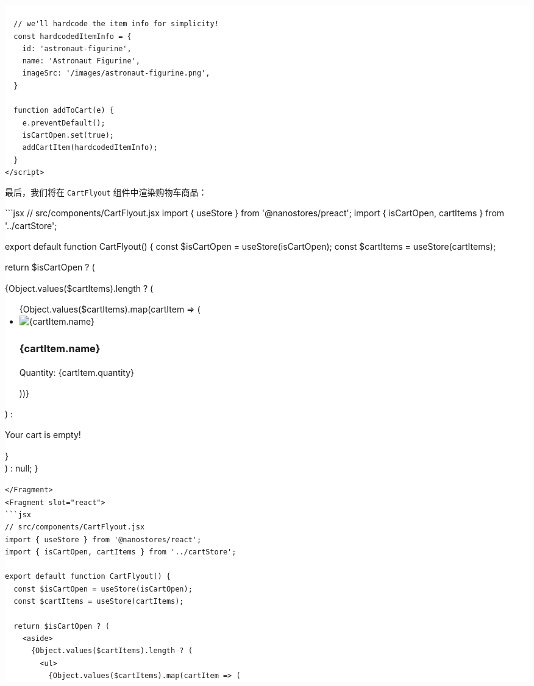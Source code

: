 ```vue

  // we'll hardcode the item info for simplicity!
  const hardcodedItemInfo = {
    id: 'astronaut-figurine',
    name: 'Astronaut Figurine',
    imageSrc: '/images/astronaut-figurine.png',
  }

  function addToCart(e) {
    e.preventDefault();
    isCartOpen.set(true);
    addCartItem(hardcodedItemInfo);
  }
</script>
```
</Fragment>
</UIFrameworkTabs>

最后，我们将在 `CartFlyout` 组件中渲染购物车商品：

<UIFrameworkTabs>
<Fragment slot="preact">
```jsx
// src/components/CartFlyout.jsx
import { useStore } from '@nanostores/preact';
import { isCartOpen, cartItems } from '../cartStore';

export default function CartFlyout() {
  const $isCartOpen = useStore(isCartOpen);
  const $cartItems = useStore(cartItems);

  return $isCartOpen ? (
    <aside>
      {Object.values($cartItems).length ? (
        <ul>
          {Object.values($cartItems).map(cartItem => (
            <li>
              <img src={cartItem.imageSrc} alt={cartItem.name} />
              <h3>{cartItem.name}</h3>
              <p>Quantity: {cartItem.quantity}</p>
            </li>
          ))}
        </ul>
      ) : <p>Your cart is empty!</p>}
    </aside>
  ) : null;
}
```
</Fragment>
<Fragment slot="react">
```jsx
// src/components/CartFlyout.jsx
import { useStore } from '@nanostores/react';
import { isCartOpen, cartItems } from '../cartStore';

export default function CartFlyout() {
  const $isCartOpen = useStore(isCartOpen);
  const $cartItems = useStore(cartItems);

  return $isCartOpen ? (
    <aside>
      {Object.values($cartItems).length ? (
        <ul>
          {Object.values($cartItems).map(cartItem => (
```